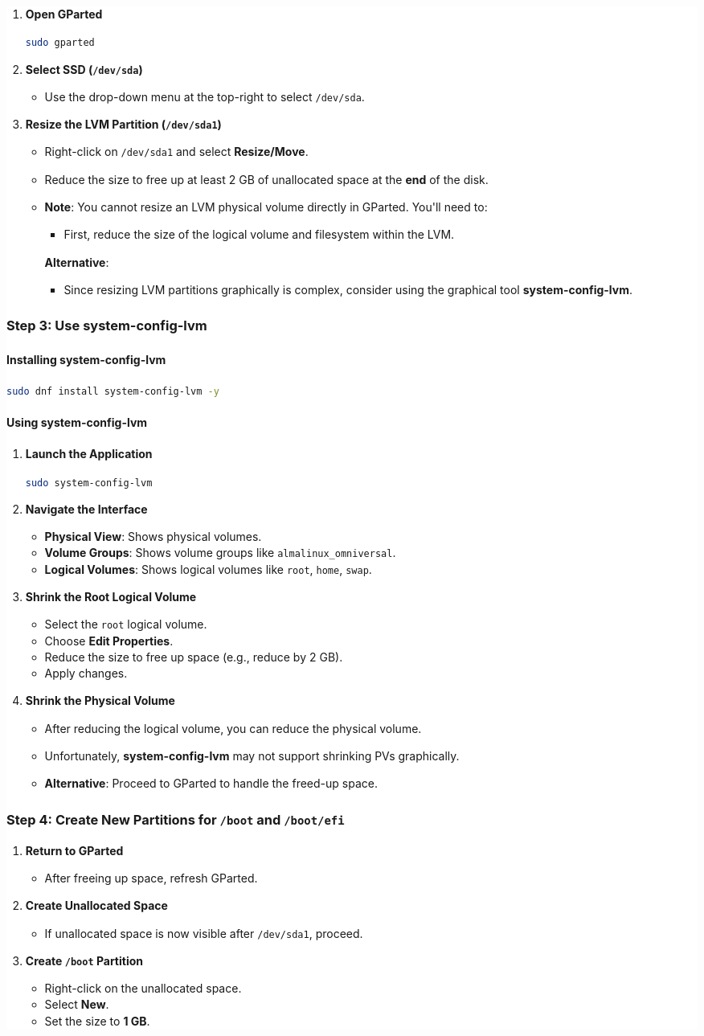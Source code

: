 
1. **Open GParted**

   ```bash
   sudo gparted
   ```

2. **Select SSD (`/dev/sda`)**

   - Use the drop-down menu at the top-right to select `/dev/sda`.

3. **Resize the LVM Partition (`/dev/sda1`)**

   - Right-click on `/dev/sda1` and select **Resize/Move**.
   - Reduce the size to free up at least 2 GB of unallocated space at the **end** of the disk.
   - **Note**: You cannot resize an LVM physical volume directly in GParted. You'll need to:

     - First, reduce the size of the logical volume and filesystem within the LVM.

     **Alternative**:

     - Since resizing LVM partitions graphically is complex, consider using the graphical tool **system-config-lvm**.

### **Step 3: Use system-config-lvm**

#### **Installing system-config-lvm**

```bash
sudo dnf install system-config-lvm -y
```

#### **Using system-config-lvm**

1. **Launch the Application**

   ```bash
   sudo system-config-lvm
   ```

2. **Navigate the Interface**

   - **Physical View**: Shows physical volumes.
   - **Volume Groups**: Shows volume groups like `almalinux_omniversal`.
   - **Logical Volumes**: Shows logical volumes like `root`, `home`, `swap`.

3. **Shrink the Root Logical Volume**

   - Select the `root` logical volume.
   - Choose **Edit Properties**.
   - Reduce the size to free up space (e.g., reduce by 2 GB).
   - Apply changes.

4. **Shrink the Physical Volume**

   - After reducing the logical volume, you can reduce the physical volume.
   - Unfortunately, **system-config-lvm** may not support shrinking PVs graphically.

   - **Alternative**: Proceed to GParted to handle the freed-up space.

### **Step 4: Create New Partitions for `/boot` and `/boot/efi`**

1. **Return to GParted**

   - After freeing up space, refresh GParted.

2. **Create Unallocated Space**

   - If unallocated space is now visible after `/dev/sda1`, proceed.

3. **Create `/boot` Partition**

   - Right-click on the unallocated space.
   - Select **New**.
   - Set the size to **1 GB**.